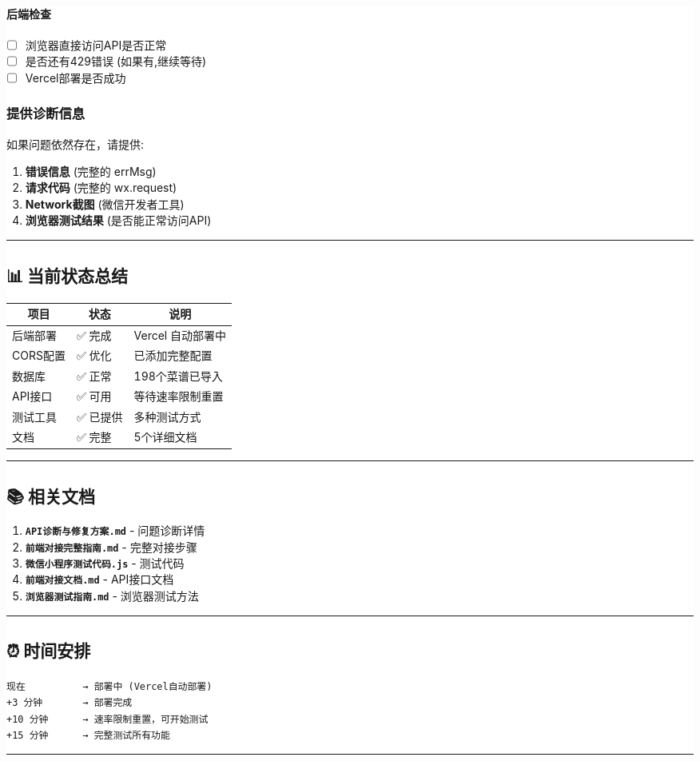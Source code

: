 #### 后端检查
- [ ] 浏览器直接访问API是否正常
- [ ] 是否还有429错误 (如果有,继续等待)
- [ ] Vercel部署是否成功

### 提供诊断信息

如果问题依然存在，请提供:

1. **错误信息** (完整的 errMsg)
2. **请求代码** (完整的 wx.request)
3. **Network截图** (微信开发者工具)
4. **浏览器测试结果** (是否能正常访问API)

---

## 📊 当前状态总结

| 项目 | 状态 | 说明 |
|------|------|------|
| 后端部署 | ✅ 完成 | Vercel 自动部署中 |
| CORS配置 | ✅ 优化 | 已添加完整配置 |
| 数据库 | ✅ 正常 | 198个菜谱已导入 |
| API接口 | ✅ 可用 | 等待速率限制重置 |
| 测试工具 | ✅ 已提供 | 多种测试方式 |
| 文档 | ✅ 完整 | 5个详细文档 |

---

## 📚 相关文档

1. **`API诊断与修复方案.md`** - 问题诊断详情
2. **`前端对接完整指南.md`** - 完整对接步骤
3. **`微信小程序测试代码.js`** - 测试代码
4. **`前端对接文档.md`** - API接口文档
5. **`浏览器测试指南.md`** - 浏览器测试方法

---

## ⏰ 时间安排

```
现在          → 部署中 (Vercel自动部署)
+3 分钟       → 部署完成
+10 分钟      → 速率限制重置，可开始测试
+15 分钟      → 完整测试所有功能
```

---